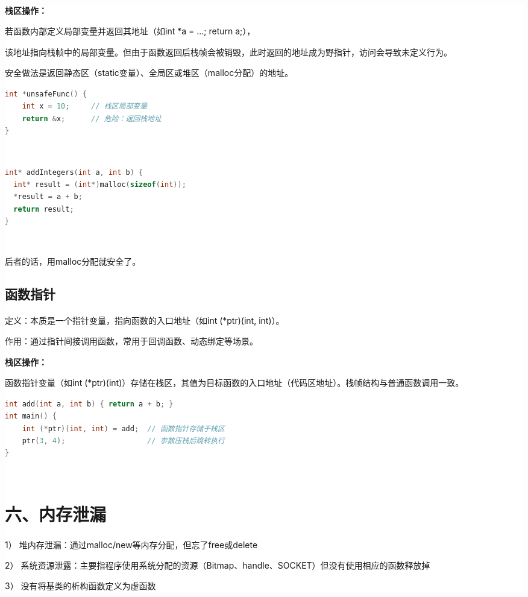 **栈区操作：**

若函数内部定义局部变量并返回其地址（如int *a = ...; return a;），

该地址指向栈帧中的局部变量。但由于函数返回后栈帧会被销毁，此时返回的地址成为野指针，访问会导致未定义行为。

安全做法是返回静态区（static变量）、全局区或堆区（malloc分配）的地址。

```cpp
int *unsafeFunc() {
    int x = 10;     // 栈区局部变量
    return &x;      // 危险：返回栈地址
}
```

![点击并拖拽以移动](data:image/gif;base64,R0lGODlhAQABAPABAP///wAAACH5BAEKAAAALAAAAAABAAEAAAICRAEAOw==)

```cpp
int* addIntegers(int a, int b) {
  int* result = (int*)malloc(sizeof(int));
  *result = a + b;
  return result;
}
```

![点击并拖拽以移动](data:image/gif;base64,R0lGODlhAQABAPABAP///wAAACH5BAEKAAAALAAAAAABAAEAAAICRAEAOw==)

后者的话，用malloc分配就安全了。 

## 函数指针

定义：本质是一个指针变量，指向函数的入口地址（如int (*ptr)(int, int)）。

作用：通过指针间接调用函数，常用于回调函数、动态绑定等场景。

**栈区操作：**

函数指针变量（如int (*ptr)(int)）存储在栈区，其值为目标函数的入口地址（代码区地址）。栈帧结构与普通函数调用一致。

```cpp
int add(int a, int b) { return a + b; }
int main() {
    int (*ptr)(int, int) = add;  // 函数指针存储于栈区
    ptr(3, 4);                   // 参数压栈后跳转执行
}
```

![点击并拖拽以移动](data:image/gif;base64,R0lGODlhAQABAPABAP///wAAACH5BAEKAAAALAAAAAABAAEAAAICRAEAOw==)

# 六、内存泄漏

1） 堆内存泄漏：通过malloc/new等内存分配，但忘了free或delete

2） 系统资源泄露：主要指程序使用系统分配的资源（Bitmap、handle、SOCKET）但没有使用相应的函数释放掉

3） 没有将基类的析构函数定义为虚函数



